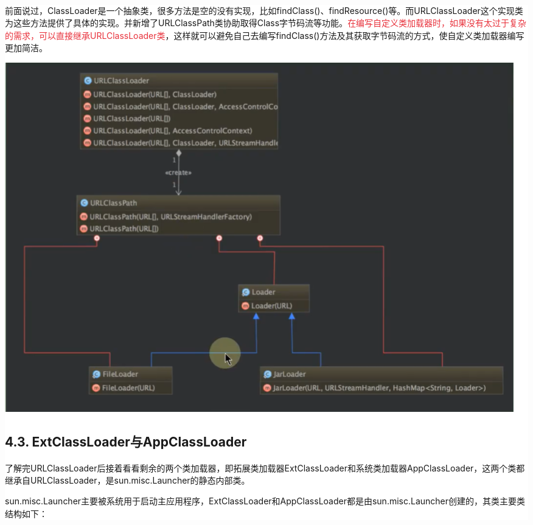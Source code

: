 
前面说过，ClassLoader是一个抽象类，很多方法是空的没有实现，比如findClass()、findResource()等。而URLClassLoader这个实现类为这些方法提供了具体的实现。并新增了URLClassPath类协助取得Class字节码流等功能。<font style="color:#E8323C;">在编写自定义类加载器时，如果没有太过于复杂的需求，可以直接继承URLClassLoader类</font>，这样就可以避免自己去编写findClass()方法及其获取字节码流的方式，使自定义类加载器编写更加简洁。



![53f634bada23b3400a303bfcc6e11a31.png](./img/gqWEXdDfbZ567JwX/1620494904373-db4088f1-5b92-4684-aba3-f7be30dc22f6-192885.png)



## 4.3. ExtClassLoader与AppClassLoader


了解完URLClassLoader后接着看看剩余的两个类加载器，即拓展类加载器ExtClassLoader和系统类加载器AppClassLoader，这两个类都继承自URLClassLoader，是sun.misc.Launcher的静态内部类。



sun.misc.Launcher主要被系统用于启动主应用程序，ExtClassLoader和AppClassLoader都是由sun.misc.Launcher创建的，其类主要类结构如下：


